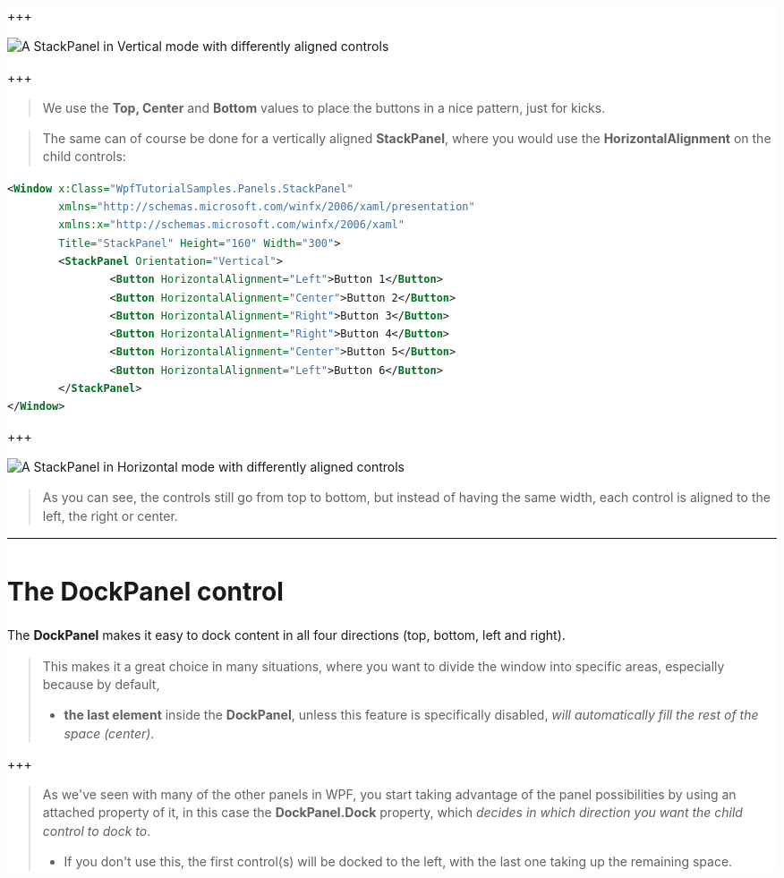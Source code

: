 +++

![A StackPanel in Vertical mode with differently aligned controls](http://www.wpf-tutorial.com/chapters/panels/images/stackpanel_children_vertical_alignment.png "A StackPanel in Vertical mode with differently aligned controls")

+++

> We use the **Top, Center** and **Bottom** values to place the buttons in a nice pattern, just for kicks. 

>The same can of course be done for a vertically aligned **StackPanel**, where you would use the **HorizontalAlignment** on the child controls:

```XML
<Window x:Class="WpfTutorialSamples.Panels.StackPanel"
        xmlns="http://schemas.microsoft.com/winfx/2006/xaml/presentation"
        xmlns:x="http://schemas.microsoft.com/winfx/2006/xaml"
        Title="StackPanel" Height="160" Width="300">
        <StackPanel Orientation="Vertical">
                <Button HorizontalAlignment="Left">Button 1</Button>
                <Button HorizontalAlignment="Center">Button 2</Button>
                <Button HorizontalAlignment="Right">Button 3</Button>
                <Button HorizontalAlignment="Right">Button 4</Button>
                <Button HorizontalAlignment="Center">Button 5</Button>
                <Button HorizontalAlignment="Left">Button 6</Button>
        </StackPanel>
</Window>
```

+++

![A StackPanel in Horizontal mode with differently aligned controls](http://www.wpf-tutorial.com/chapters/panels/images/stackpanel_children_horizontal_alignment.png "A StackPanel in Horizontal mode with differently aligned controls")

> As you can see, the controls still go from top to bottom, but instead of having the same width, each control is aligned to the left, the right or center.

---

# The DockPanel control

The **DockPanel** makes it easy to dock content in all four directions (top, bottom, left and right). 

>This makes it a great choice in many situations, where you want to divide the window into specific areas, especially because by default, 
> * **the last element** inside the **DockPanel**, unless this feature is specifically disabled, *will automatically fill the rest of the space (center)*.

+++

> As we've seen with many of the other panels in WPF, you start taking advantage of the panel possibilities by using an attached property of it, in this case the **DockPanel.Dock** property, which *decides in which direction you want the child control to dock to*. 
> * If you don't use this, the first control(s) will be docked to the left, with the last one taking up the remaining space.
